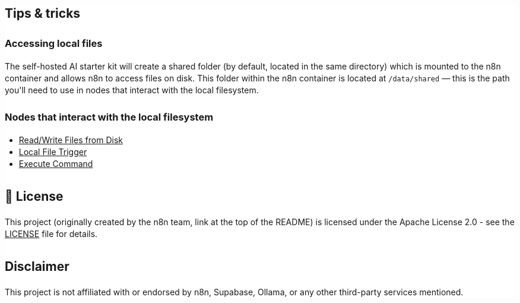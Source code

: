 ## Tips & tricks

### Accessing local files

The self-hosted AI starter kit will create a shared folder (by default,
located in the same directory) which is mounted to the n8n container and
allows n8n to access files on disk. This folder within the n8n container is
located at `/data/shared` — this is the path you'll need to use in nodes that
interact with the local filesystem.

### Nodes that interact with the local filesystem

- [Read/Write Files from Disk](https://docs.n8n.io/integrations/builtin/core-nodes/n8n-nodes-base.filesreadwrite/)
- [Local File Trigger](https://docs.n8n.io/integrations/builtin/core-nodes/n8n-nodes-base.localfiletrigger/)
- [Execute Command](https://docs.n8n.io/integrations/builtin/core-nodes/n8n-nodes-base.executecommand/)

## 📜 License

This project (originally created by the n8n team, link at the top of the README) is licensed under the Apache License 2.0 - see the [LICENSE](LICENSE) file for details.

## Disclaimer

This project is not affiliated with or endorsed by n8n, Supabase, Ollama, or any other third-party services mentioned.
